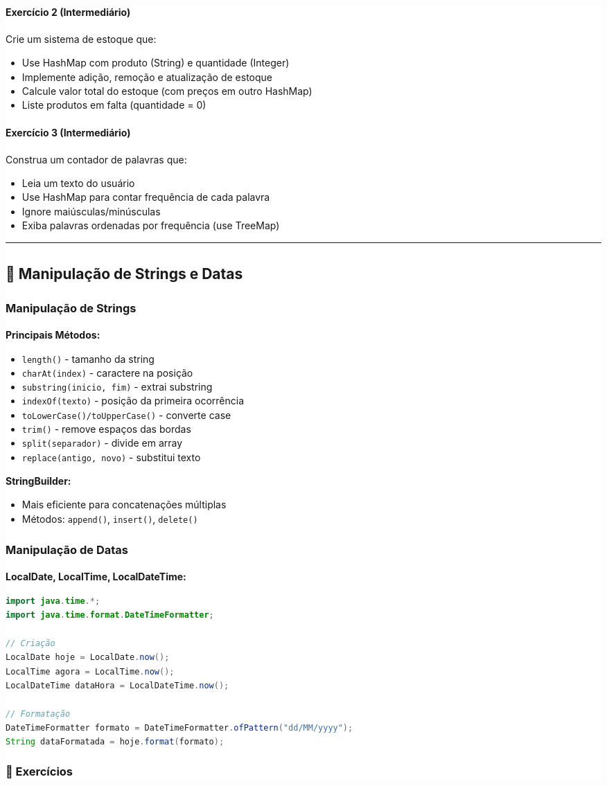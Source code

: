 #### Exercício 2 (Intermediário)
Crie um sistema de estoque que:
- Use HashMap com produto (String) e quantidade (Integer)
- Implemente adição, remoção e atualização de estoque
- Calcule valor total do estoque (com preços em outro HashMap)
- Liste produtos em falta (quantidade = 0)

#### Exercício 3 (Intermediário)
Construa um contador de palavras que:
- Leia um texto do usuário
- Use HashMap para contar frequência de cada palavra
- Ignore maiúsculas/minúsculas
- Exiba palavras ordenadas por frequência (use TreeMap)

---

## 📝 Manipulação de Strings e Datas

### Manipulação de Strings

**Principais Métodos:**
- `length()` - tamanho da string
- `charAt(index)` - caractere na posição
- `substring(inicio, fim)` - extrai substring
- `indexOf(texto)` - posição da primeira ocorrência
- `toLowerCase()/toUpperCase()` - converte case
- `trim()` - remove espaços das bordas
- `split(separador)` - divide em array
- `replace(antigo, novo)` - substitui texto

**StringBuilder:**
- Mais eficiente para concatenações múltiplas
- Métodos: `append()`, `insert()`, `delete()`

### Manipulação de Datas

**LocalDate, LocalTime, LocalDateTime:**
```java
import java.time.*;
import java.time.format.DateTimeFormatter;

// Criação
LocalDate hoje = LocalDate.now();
LocalTime agora = LocalTime.now();
LocalDateTime dataHora = LocalDateTime.now();

// Formatação
DateTimeFormatter formato = DateTimeFormatter.ofPattern("dd/MM/yyyy");
String dataFormatada = hoje.format(formato);
```

### 🧪 Exercícios
